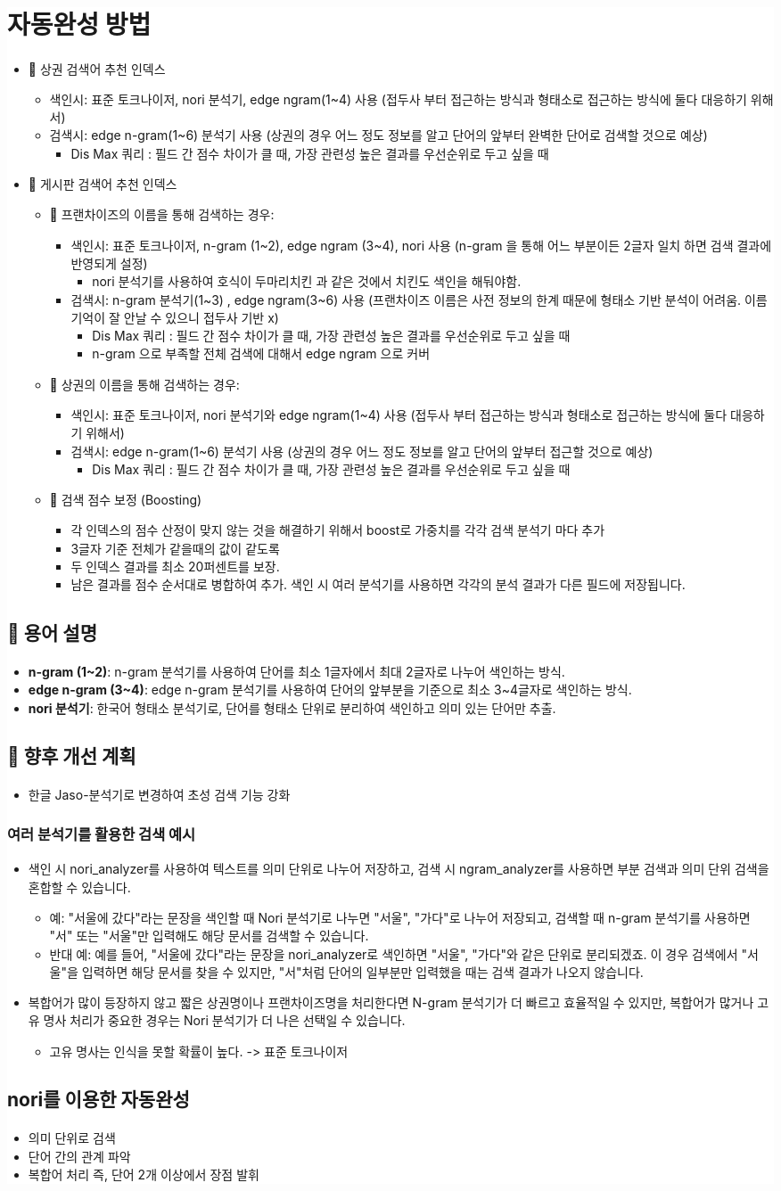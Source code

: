 # 자동완성 방법
- 🔹 상권 검색어 추천 인덱스 
  - 색인시: 표준 토크나이저, nori 분석기, edge ngram(1~4) 사용 (접두사 부터 접근하는 방식과 형태소로 접근하는 방식에 둘다 대응하기 위해서)
  - 검색시: edge n-gram(1~6) 분석기 사용 (상권의 경우 어느 정도 정보를 알고 단어의 앞부터 완벽한 단어로 검색할 것으로 예상)
    - Dis Max 쿼리 : 필드 간 점수 차이가 클 때, 가장 관련성 높은 결과를 우선순위로 두고 싶을 때

- 🔹 게시판 검색어 추천 인덱스
  - 📌 프랜차이즈의 이름을 통해 검색하는 경우:
    - 색인시: 표준 토크나이저, n-gram (1\~2), edge ngram (3\~4), nori 사용 (n-gram 을 통해 어느 부분이든 2글자 일치 하면 검색 결과에 반영되게 설정)
      - nori 분석기를 사용하여 호식이 두마리치킨 과 같은 것에서 치킨도 색인을 해둬야함.
    - 검색시: n-gram 분석기(1\~3) , edge ngram(3\~6) 사용 (프랜차이즈 이름은 사전 정보의 한계 때문에 형태소 기반 분석이 어려움. 이름 기억이 잘 안날 수 있으니 접두사 기반 x)
      - Dis Max 쿼리 : 필드 간 점수 차이가 클 때, 가장 관련성 높은 결과를 우선순위로 두고 싶을 때
      - n-gram 으로 부족할 전체 검색에 대해서 edge ngram 으로 커버
  - 📌 상권의 이름을 통해 검색하는 경우:
    - 색인시: 표준 토크나이저, nori 분석기와 edge ngram(1~4) 사용 (접두사 부터 접근하는 방식과 형태소로 접근하는 방식에 둘다 대응하기 위해서)
    - 검색시: edge n-gram(1~6) 분석기 사용 (상권의 경우 어느 정도 정보를 알고 단어의 앞부터 접근할 것으로 예상)
      - Dis Max 쿼리 : 필드 간 점수 차이가 클 때, 가장 관련성 높은 결과를 우선순위로 두고 싶을 때

  - 📌 검색 점수 보정 (Boosting)
    - 각 인덱스의 점수 산정이 맞지 않는 것을 해결하기 위해서 boost로 가중치를 각각 검색 분석기 마다 추가
    - 3글자 기준 전체가 같을때의 값이 같도록 
    - 두 인덱스 결과를 최소 20퍼센트를 보장.
    - 남은 결과를 점수 순서대로 병합하여 추가.
색인 시 여러 분석기를 사용하면 각각의 분석 결과가 다른 필드에 저장됩니다.  

## 📌 용어 설명
- **n-gram (1~2)**: n-gram 분석기를 사용하여 단어를 최소 1글자에서 최대 2글자로 나누어 색인하는 방식.  
- **edge n-gram (3~4)**: edge n-gram 분석기를 사용하여 단어의 앞부분을 기준으로 최소 3~4글자로 색인하는 방식.  
- **nori 분석기**: 한국어 형태소 분석기로, 단어를 형태소 단위로 분리하여 색인하고 의미 있는 단어만 추출.  

## 🔄 향후 개선 계획
- 한글 Jaso-분석기로 변경하여 초성 검색 기능 강화  

### 여러 분석기를 활용한 검색 예시
- 색인 시 nori_analyzer를 사용하여 텍스트를 의미 단위로 나누어 저장하고, 검색 시 ngram_analyzer를 사용하면 부분 검색과 의미 단위 검색을 혼합할 수 있습니다.
  - 예: "서울에 갔다"라는 문장을 색인할 때 Nori 분석기로 나누면 "서울", "가다"로 나누어 저장되고, 검색할 때 n-gram 분석기를 사용하면 "서" 또는 "서울"만 입력해도 해당 문서를 검색할 수 있습니다.
  - 반대 예:  예를 들어, "서울에 갔다"라는 문장을 nori_analyzer로 색인하면 "서울", "가다"와 같은 단위로 분리되겠죠. 이 경우 검색에서 "서울"을 입력하면 해당 문서를 찾을 수 있지만, "서"처럼 단어의 일부분만 입력했을 때는 검색 결과가 나오지 않습니다.


- 복합어가 많이 등장하지 않고 짧은 상권명이나 프랜차이즈명을 처리한다면 N-gram 분석기가 더 빠르고 효율적일 수 있지만, 
복합어가 많거나 고유 명사 처리가 중요한 경우는 Nori 분석기가 더 나은 선택일 수 있습니다.
  - 고유 명사는 인식을 못할 확률이 높다. -> 표준 토크나이저
  
## nori를 이용한 자동완성
- 의미 단위로 검색
- 단어 간의 관계 파악
- 복합어 처리
즉, 단어 2개 이상에서 장점 발휘

